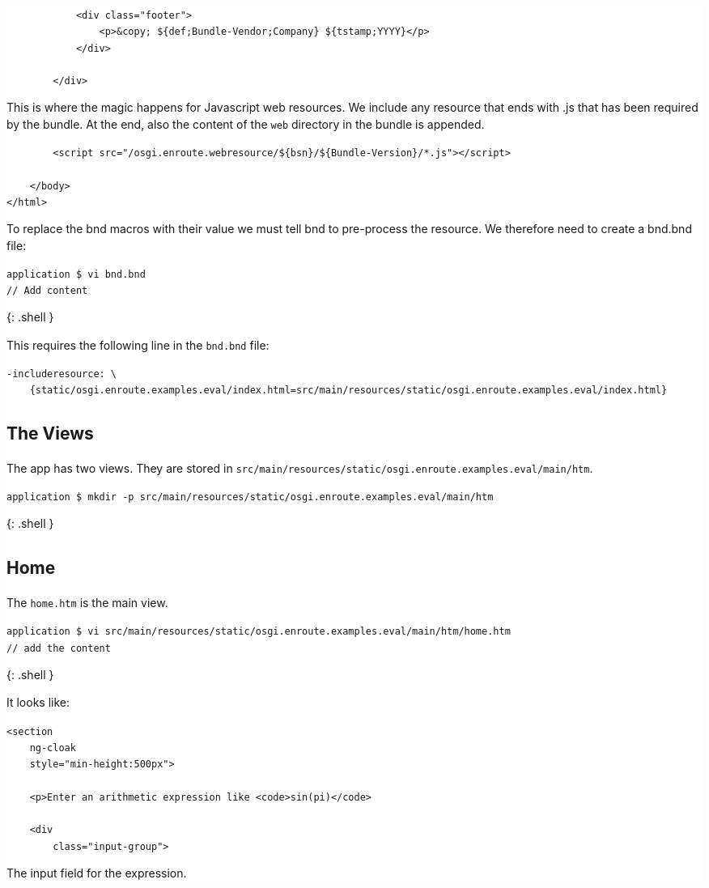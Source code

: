 				<div class="footer">
					<p>&copy; ${def;Bundle-Vendor;Company} ${tstamp;YYYY}</p>
				</div>
		
			</div>

This is where the magic happens for Javascript web resources. We include any resource that ends
with .js that has been required by the bundle. At the end, also the content of the `web` directory
in the bundle is appended.  

			<script src="/osgi.enroute.webresource/${bsn}/${Bundle-Version}/*.js"></script>
	
		</body>
	</html>


To replace the bnd macros with their value we must tell bnd to pre-process the resource. We therefore
need to create a bnd.bnd file:

	application $ vi bnd.bnd
	// Add content
{: .shell }

This  requires the following line in the `bnd.bnd` file:

	-includeresource: \
		{static/osgi.enroute.examples.eval/index.html=src/main/resources/static/osgi.enroute.examples.eval/index.html}

## The Views

The app has two views. They are stored in `src/main/resources/static/osgi.enroute.examples.eval/main/htm`.

	application $ mkdir -p src/main/resources/static/osgi.enroute.examples.eval/main/htm
{: .shell }

## Home

The `home.htm` is the main view.

	application $ vi src/main/resources/static/osgi.enroute.examples.eval/main/htm/home.htm
	// add the content
{: .shell }

It looks like:

	<section 
		ng-cloak 
		style="min-height:500px">
	
		<p>Enter an arithmetic expression like <code>sin(pi)</code>
		
		<div 
			class="input-group">

The input field for the expression.
			